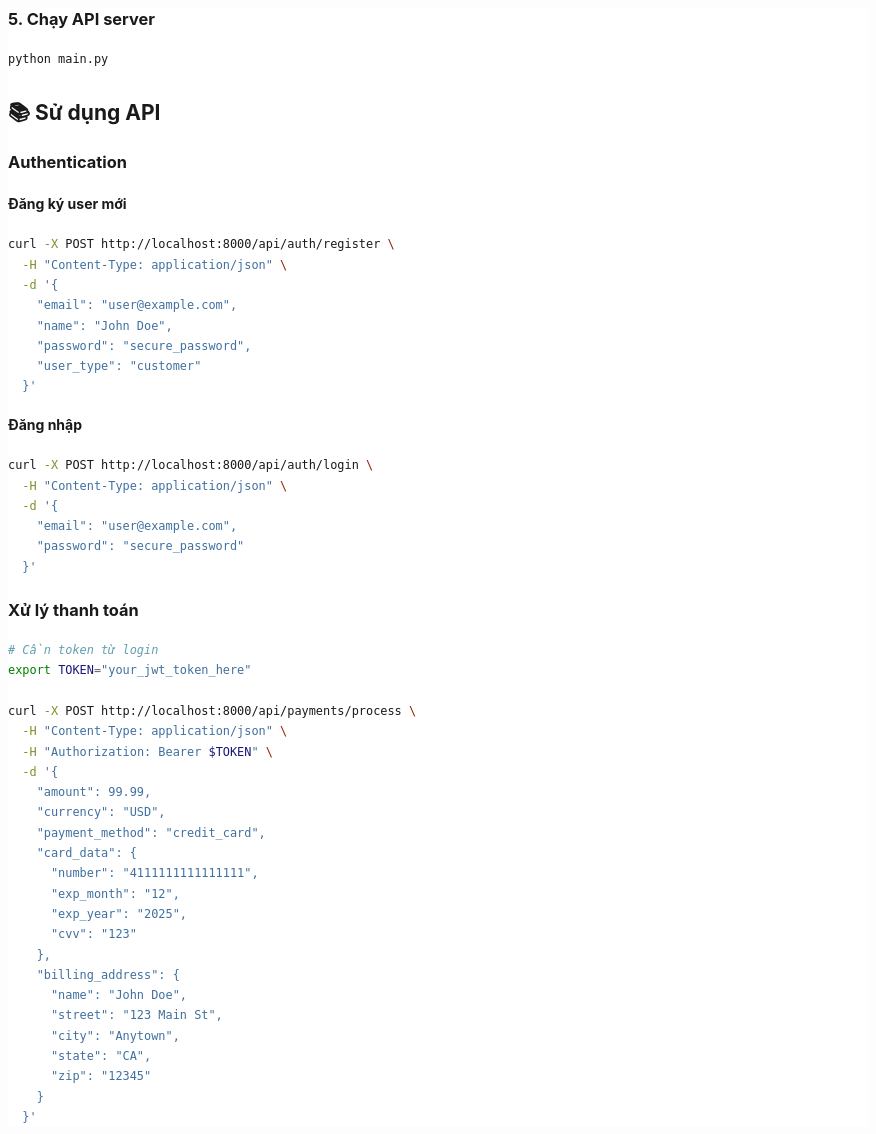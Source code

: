 ### 5. Chạy API server

```bash
python main.py
```

## 📚 Sử dụng API

### Authentication

#### Đăng ký user mới

```bash
curl -X POST http://localhost:8000/api/auth/register \
  -H "Content-Type: application/json" \
  -d '{
    "email": "user@example.com",
    "name": "John Doe",
    "password": "secure_password",
    "user_type": "customer"
  }'
```

#### Đăng nhập

```bash
curl -X POST http://localhost:8000/api/auth/login \
  -H "Content-Type: application/json" \
  -d '{
    "email": "user@example.com",
    "password": "secure_password"
  }'
```

### Xử lý thanh toán

```bash
# Cần token từ login
export TOKEN="your_jwt_token_here"

curl -X POST http://localhost:8000/api/payments/process \
  -H "Content-Type: application/json" \
  -H "Authorization: Bearer $TOKEN" \
  -d '{
    "amount": 99.99,
    "currency": "USD",
    "payment_method": "credit_card",
    "card_data": {
      "number": "4111111111111111",
      "exp_month": "12",
      "exp_year": "2025",
      "cvv": "123"
    },
    "billing_address": {
      "name": "John Doe",
      "street": "123 Main St",
      "city": "Anytown",
      "state": "CA",
      "zip": "12345"
    }
  }'
```
